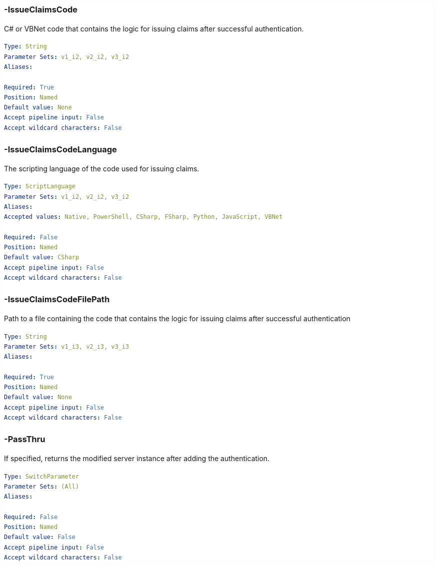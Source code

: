### -IssueClaimsCode
C# or VBNet code that contains the logic for issuing claims after successful authentication.

```yaml
Type: String
Parameter Sets: v1_i2, v2_i2, v3_i2
Aliases:

Required: True
Position: Named
Default value: None
Accept pipeline input: False
Accept wildcard characters: False
```

### -IssueClaimsCodeLanguage
The scripting language of the code used for issuing claims.

```yaml
Type: ScriptLanguage
Parameter Sets: v1_i2, v2_i2, v3_i2
Aliases:
Accepted values: Native, PowerShell, CSharp, FSharp, Python, JavaScript, VBNet

Required: False
Position: Named
Default value: CSharp
Accept pipeline input: False
Accept wildcard characters: False
```

### -IssueClaimsCodeFilePath
Path to a file containing the code that contains the logic for issuing claims after successful authentication

```yaml
Type: String
Parameter Sets: v1_i3, v2_i3, v3_i3
Aliases:

Required: True
Position: Named
Default value: None
Accept pipeline input: False
Accept wildcard characters: False
```

### -PassThru
If specified, returns the modified server instance after adding the authentication.

```yaml
Type: SwitchParameter
Parameter Sets: (All)
Aliases:

Required: False
Position: Named
Default value: False
Accept pipeline input: False
Accept wildcard characters: False
```

